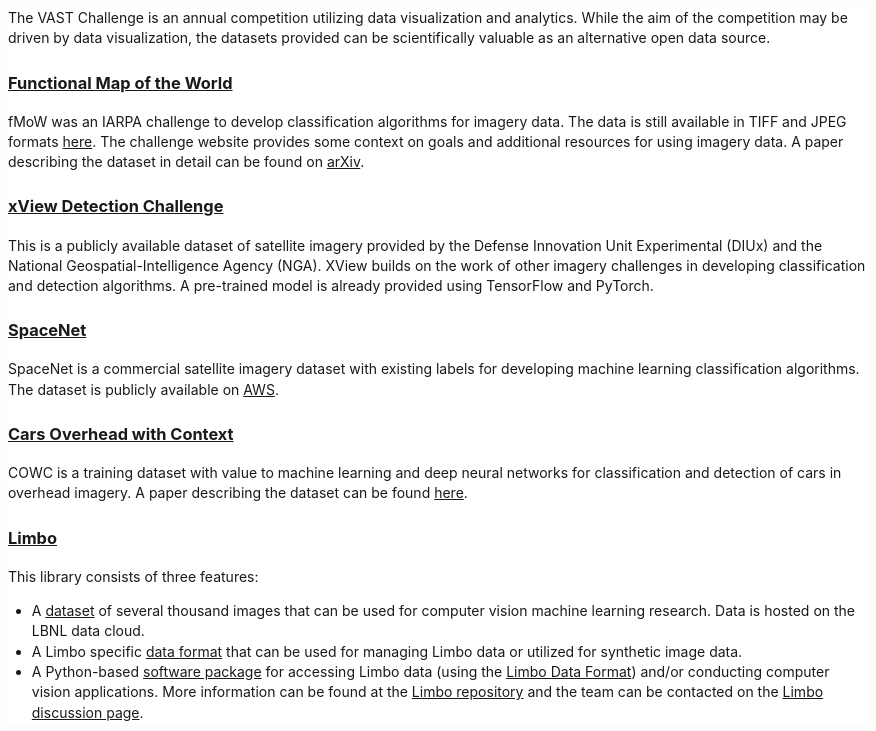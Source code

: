 The VAST Challenge is an annual
competition utilizing data visualization and analytics. While the aim of the
competition may be driven by data visualization, the datasets provided can be
scientifically valuable as an alternative open data source.

### [Functional Map of the World](https://www.iarpa.gov/challenges/fmow.html)

fMoW was an IARPA challenge to develop classification algorithms for imagery
data. The data is still available in TIFF and JPEG formats
[here](https://github.com/fMoW/dataset). The challenge
website provides some context on
goals and additional resources for using imagery data. A paper describing the dataset
in detail can be found on [arXiv](https://arxiv.org/abs/1711.07846).

### [xView Detection Challenge](http://xviewdataset.org/)

This is a publicly available dataset of satellite imagery provided by the Defense
Innovation Unit Experimental (DIUx) and the National Geospatial-Intelligence Agency
(NGA). XView builds on the work of other imagery challenges
in developing classification and detection algorithms. A pre-trained model is already
provided using TensorFlow and PyTorch.

### [SpaceNet](https://spacenetchallenge.github.io/)

SpaceNet is a commercial satellite imagery
dataset with existing labels for developing machine learning classification algorithms.
The dataset is publicly available on [AWS](https://registry.opendata.aws/spacenet/).

### [Cars Overhead with Context](https://gdo152.llnl.gov/cowc/)

COWC is a training dataset with value to machine learning
and deep neural networks for classification and detection of cars in overhead imagery. A paper
describing the dataset can be found
[here](https://gdo152.llnl.gov/cowc/mundhenk_et_al_eccv_2016.pdf).

### [Limbo](https://limbo-ml.readthedocs.io/en/latest/index.html)

This library consists of three features:
- A [dataset]( https://limbo-ml.readthedocs.io/en/latest/data.html#data) of several thousand images that can be used for computer vision machine learning research. Data is hosted on the LBNL data cloud.
- A Limbo specific [data format]( https://limbo-ml.readthedocs.io/en/latest/specification.html#specification) that can be used for managing Limbo data or utilized for synthetic image data.
- A Python-based [software package]( https://limbo-ml.readthedocs.io/en/latest/software.html#software) for accessing Limbo data (using the [Limbo Data Format]( https://limbo-ml.readthedocs.io/en/latest/specification.html#specification)) and/or conducting computer vision applications.
More information can be found at the [Limbo repository]( https://github.com/limbo-ml/user) and the team can be contacted on the [Limbo discussion page]( https://github.com/limbo-ml/user/discussions).
